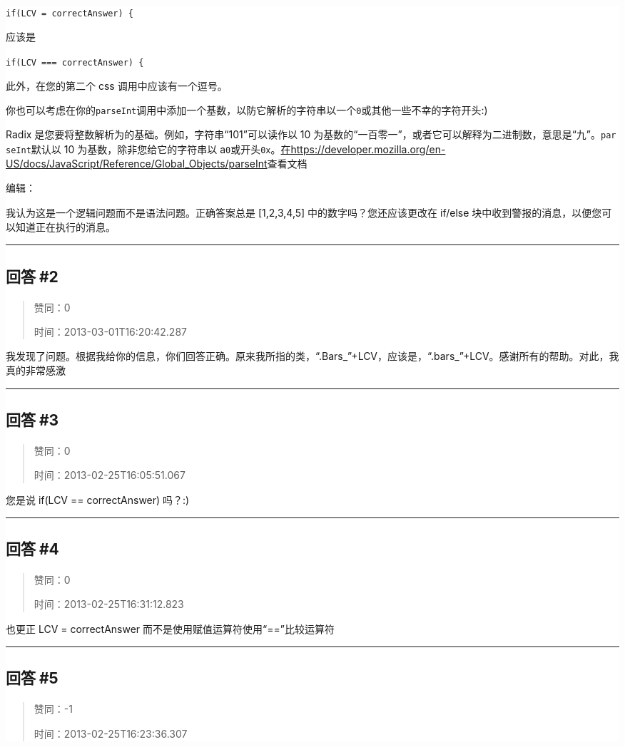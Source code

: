 ```
if(LCV = correctAnswer) { 
```

应该是

```
if(LCV === correctAnswer) { 
```

此外，在您的第二个 css 调用中应该有一个逗号。

你也可以考虑在你的`parseInt`调用中添加一个基数，以防它解析的字符串以一个`0`或其他一些不幸的字符开头:)

Radix 是您要将整数解析为的基础。例如，字符串“101”可以读作以 10 为基数的“一百零一”，或者它可以解释为二进制数，意思是“九”。`parseInt`默认以 10 为基数，除非您给它的字符串以 a`0`或开头`0x`。[在https://developer.mozilla.org/en-US/docs/JavaScript/Reference/Global_Objects/parseInt](https://developer.mozilla.org/en-US/docs/JavaScript/Reference/Global_Objects/parseInt)查看文档

编辑：

我认为这是一个逻辑问题而不是语法问题。正确答案总是 [1,2,3,4,5] 中的数字吗？您还应该更改在 if/else 块中收到警报的消息，以便您可以知道正在执行的消息。

* * *

## 回答 #2

> 赞同：0
> 
> 时间：2013-03-01T16:20:42.287

我发现了问题。根据我给你的信息，你们回答正确。原来我所指的类，“.Bars_”+LCV，应该是，“.bars_”+LCV。感谢所有的帮助。对此，我真的非常感激

* * *

## 回答 #3

> 赞同：0
> 
> 时间：2013-02-25T16:05:51.067

您是说 if(LCV == correctAnswer) 吗？:)

* * *

## 回答 #4

> 赞同：0
> 
> 时间：2013-02-25T16:31:12.823

也更正 LCV = correctAnswer 而不是使用赋值运算符使用“==”比较运算符

* * *

## 回答 #5

> 赞同：-1
> 
> 时间：2013-02-25T16:23:36.307
